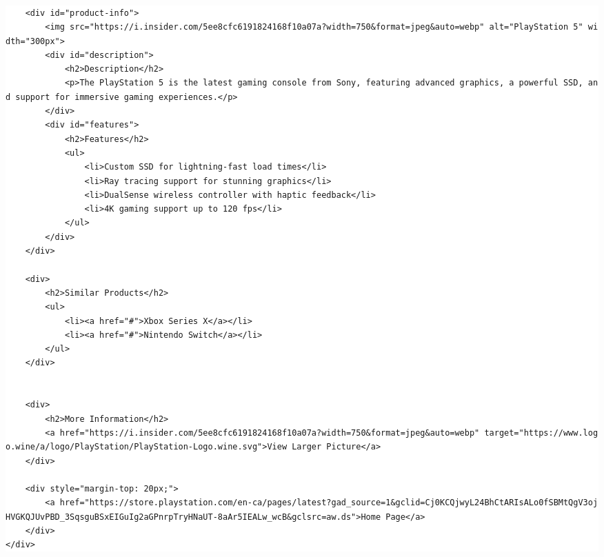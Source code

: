         <div id="product-info">
            <img src="https://i.insider.com/5ee8cfc6191824168f10a07a?width=750&format=jpeg&auto=webp" alt="PlayStation 5" width="300px">
            <div id="description">
                <h2>Description</h2>
                <p>The PlayStation 5 is the latest gaming console from Sony, featuring advanced graphics, a powerful SSD, and support for immersive gaming experiences.</p>
            </div>
            <div id="features">
                <h2>Features</h2>
                <ul>
                    <li>Custom SSD for lightning-fast load times</li>
                    <li>Ray tracing support for stunning graphics</li>
                    <li>DualSense wireless controller with haptic feedback</li>
                    <li>4K gaming support up to 120 fps</li>
                </ul>
            </div>
        </div>

        <div>
            <h2>Similar Products</h2>
            <ul>
                <li><a href="#">Xbox Series X</a></li>
                <li><a href="#">Nintendo Switch</a></li>
            </ul>
        </div>
        
        
        <div>
            <h2>More Information</h2>
            <a href="https://i.insider.com/5ee8cfc6191824168f10a07a?width=750&format=jpeg&auto=webp" target="https://www.logo.wine/a/logo/PlayStation/PlayStation-Logo.wine.svg">View Larger Picture</a>
        </div>

        <div style="margin-top: 20px;">
            <a href="https://store.playstation.com/en-ca/pages/latest?gad_source=1&gclid=Cj0KCQjwyL24BhCtARIsALo0fSBMtQgV3ojHVGKQJUvPBD_3SqsguBSxEIGuIg2aGPnrpTryHNaUT-8aAr5IEALw_wcB&gclsrc=aw.ds">Home Page</a>
        </div>
    </div>
</body>
</html>
